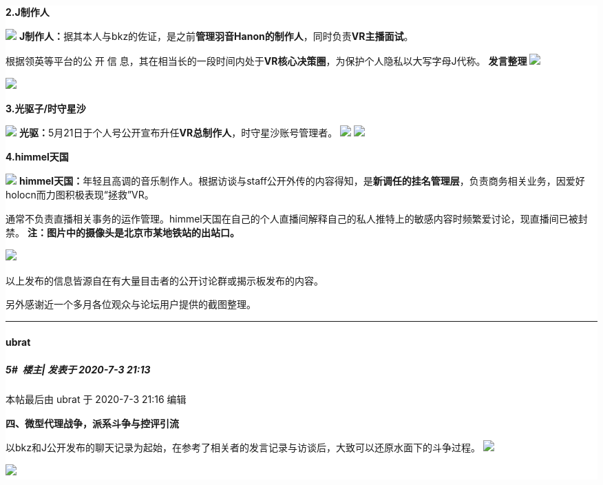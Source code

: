 <strong>2.J制作人</strong>

<img src="https://s1.ax1x.com/2020/07/03/NXlyw9.png" referrerpolicy="no-referrer">
<strong>J制作人：</strong>据其本人与bkz的佐证，是之前<strong>管理羽音Hanon的制作人</strong>，同时负责<strong>VR主播面试</strong>。

根据领英等平台的公 开 信 息，其在相当长的一段时间内处于<strong>VR核心决策圈</strong>，为保护个人隐私以大写字母J代称。
<strong>发言整理</strong>
<img src="https://s1.ax1x.com/2020/07/03/NX1pwj.png" referrerpolicy="no-referrer">

<img src="https://static.saraba1st.com/image/hrline/1.gif" referrerpolicy="no-referrer">

<strong>3.光驱子/时守星沙</strong>

<img src="https://s1.ax1x.com/2020/07/03/NXlfSK.png" referrerpolicy="no-referrer">
<strong>光驱：</strong>5月21日于个人号公开宣布升任<strong>VR总制作人</strong>，时守星沙账号管理者。
<img src="https://s1.ax1x.com/2020/07/03/NX1qHJ.png" referrerpolicy="no-referrer">

<img src="https://static.saraba1st.com/image/hrline/1.gif" referrerpolicy="no-referrer">

<strong>4.himmel天国</strong>

<img src="https://s1.ax1x.com/2020/07/03/NXLnA0.png" referrerpolicy="no-referrer">
<strong>himmel天国：</strong>年轻且高调的音乐制作人。根据访谈与staff公开外传的内容得知，是<strong>新调任的挂名管理层</strong>，负责商务相关业务，因爱好holocn而力图积极表现“拯救”VR。

通常不负责直播相关事务的运作管理。himmel天国在自己的个人直播间解释自己的私人推特上的敏感内容时频繁爱讨论，现直播间已被封禁。
<strong>注：图片中的摄像头是北京市某地铁站的出站口。</strong>

<img src="https://static.saraba1st.com/image/hrline/1.gif" referrerpolicy="no-referrer">


以上发布的信息皆源自在有大量目击者的公开讨论群或揭示板发布的内容。

另外感谢近一个多月各位观众与论坛用户提供的截图整理。







-----

####  ubrat  
##### 5#         楼主| 发表于 2020-7-3 21:13



 本帖最后由 ubrat 于 2020-7-3 21:16 编辑 

<strong>四、微型代理战争，派系斗争与控评引流</strong>

以bkz和J公开发布的聊天记录为起始，在参考了相关者的发言记录与访谈后，大致可以还原水面下的斗争过程。
<img src="https://s1.ax1x.com/2020/07/03/NXLYH1.png" referrerpolicy="no-referrer">

<img src="https://static.saraba1st.com/image/hrline/1.gif" referrerpolicy="no-referrer">
